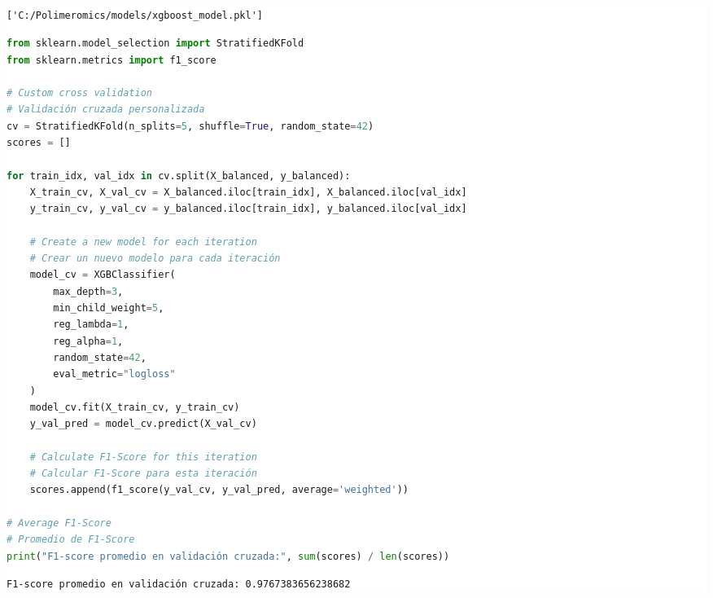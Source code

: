     




    ['C:/Polimeromics/models/xgboost_model.pkl']




```python
from sklearn.model_selection import StratifiedKFold
from sklearn.metrics import f1_score

# Custom cross validation
# Validación cruzada personalizada
cv = StratifiedKFold(n_splits=5, shuffle=True, random_state=42)
scores = []

for train_idx, val_idx in cv.split(X_balanced, y_balanced):
    X_train_cv, X_val_cv = X_balanced.iloc[train_idx], X_balanced.iloc[val_idx]
    y_train_cv, y_val_cv = y_balanced.iloc[train_idx], y_balanced.iloc[val_idx]
    
    # Create a new model for each iteration
    # Crear un nuevo modelo para cada iteración
    model_cv = XGBClassifier(
        max_depth=3,
        min_child_weight=5,
        reg_lambda=1,
        reg_alpha=1,
        random_state=42,
        eval_metric="logloss"
    )
    model_cv.fit(X_train_cv, y_train_cv)
    y_val_pred = model_cv.predict(X_val_cv)
    
    # Calculate F1-Score for this iteration
    # Calcular F1-Score para esta iteración
    scores.append(f1_score(y_val_cv, y_val_pred, average='weighted'))

# Average F1-Score
# Promedio de F1-Score
print("F1-score promedio en validación cruzada:", sum(scores) / len(scores))

```

    F1-score promedio en validación cruzada: 0.9767383656238682
    
